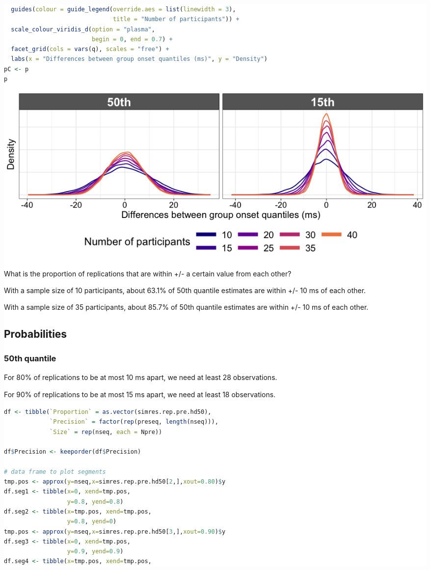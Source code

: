 ``` r
  guides(colour = guide_legend(override.aes = list(linewidth = 3),
                               title = "Number of participants")) +
  scale_colour_viridis_d(option = "plasma", 
                         begin = 0, end = 0.7) + 
  facet_grid(cols = vars(q), scales = "free") +
  labs(x = "Differences between group onset quantiles (ms)", y = "Density")
pC <- p
p
```

![](onsets_files/figure-gfm/unnamed-chunk-9-1.png)

What is the proportion of replications that are within +/- a certain
value from each other?

With a sample size of 10 participants, about 63.1% of 50th quantile
estimates are within +/- 10 ms of each other.

With a sample size of 35 participants, about 85.7% of 50th quantile
estimates are within +/- 10 ms of each other.

## Probabilities

### 50th quantile

For 80% of replications to be at most 10 ms apart, we need at least 28
observations.

For 90% of replications to be at most 15 ms apart, we need at least 18
observations.

``` r
df <- tibble(`Proportion` = as.vector(simres.rep.pre.hd50),
             `Precision` = factor(rep(preseq, length(nseq))),
             `Size` = rep(nseq, each = Npre))

df$Precision <- keeporder(df$Precision)

# data frame to plot segments
tmp.pos <- approx(y=nseq,x=simres.rep.pre.hd50[2,],xout=0.80)$y
df.seg1 <- tibble(x=0, xend=tmp.pos,
                  y=0.8, yend=0.8)
df.seg2 <- tibble(x=tmp.pos, xend=tmp.pos,
                  y=0.8, yend=0)
tmp.pos <- approx(y=nseq,x=simres.rep.pre.hd50[3,],xout=0.90)$y
df.seg3 <- tibble(x=0, xend=tmp.pos,
                  y=0.9, yend=0.9)
df.seg4 <- tibble(x=tmp.pos, xend=tmp.pos,
```